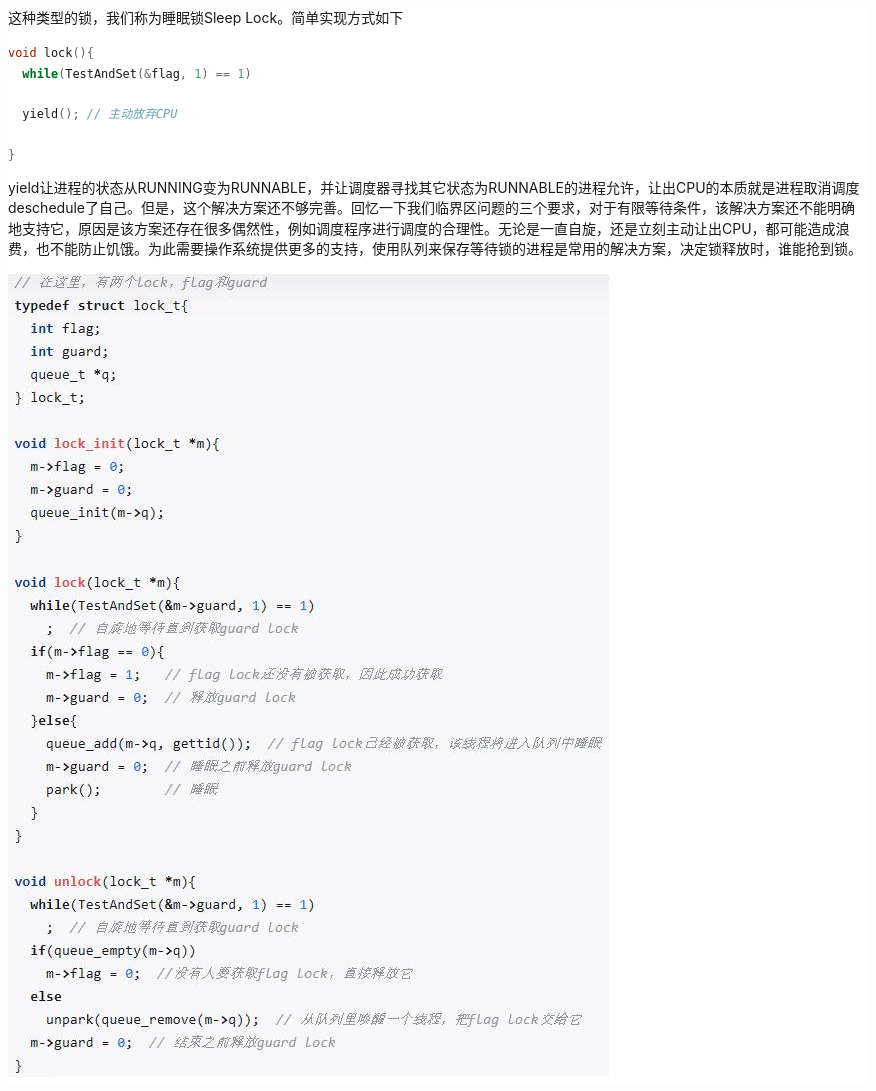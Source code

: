 这种类型的锁，我们称为睡眠锁Sleep Lock。简单实现方式如下

```C 
void lock(){
  while(TestAndSet(&flag, 1) == 1)

  yield(); // 主动放弃CPU

}
```



yield让进程的状态从RUNNING变为RUNNABLE，并让调度器寻找其它状态为RUNNABLE的进程允许，让出CPU的本质就是进程取消调度deschedule了自己。但是，这个解决方案还不够完善。回忆一下我们临界区问题的三个要求，对于有限等待条件，该解决方案还不能明确地支持它，原因是该方案还存在很多偶然性，例如调度程序进行调度的合理性。无论是一直自旋，还是立刻主动让出CPU，都可能造成浪费，也不能防止饥饿。为此需要操作系统提供更多的支持，使用队列来保存等待锁的进程是常用的解决方案，决定锁释放时，谁能抢到锁。



![img](assets\clip_image002-1729267932730-5.jpg)
